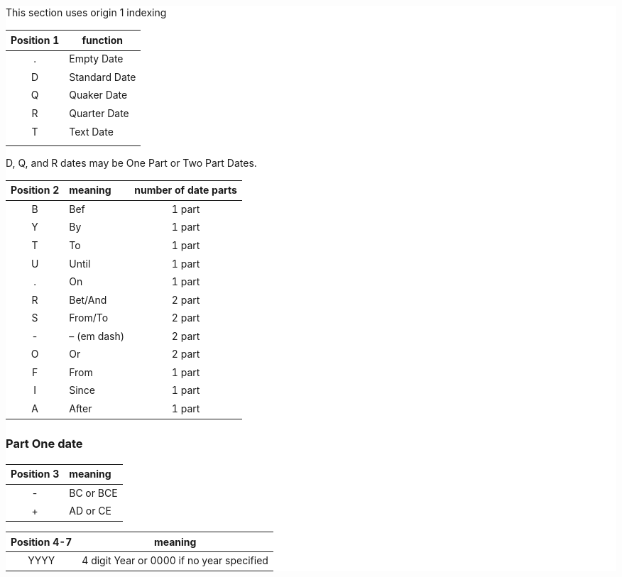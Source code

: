 This section uses origin 1 indexing

| Position 1 | function      |
| :--------: | ------------- |
|     .      | Empty Date    |
|     D      | Standard Date |
|     Q      | Quaker Date   |
|     R      | Quarter Date  |
|     T      | Text Date     |
|            |               |

D, Q, and R dates may be One Part or Two Part Dates.

| Position 2 | meaning     | number of date parts |
| :--------: | :---------- | :------------------: |
|     B      | Bef         |        1 part        |
|     Y      | By          |        1 part        |
|     T      | To          |        1 part        |
|     U      | Until       |        1 part        |
|     .      | On          |        1 part        |
|     R      | Bet/And     |        2 part        |
|     S      | From/To     |        2 part        |
|     -      | – (em dash) |        2 part        |
|     O      | Or          |        2 part        |
|     F      | From        |        1 part        |
|     I      | Since       |        1 part        |
|     A      | After       |        1 part        |

### Part One date

| Position 3 | meaning   |
| :--------: | :-------- |
|     -      | BC or BCE |
|     +      | AD or CE  |

| Position 4-7 | meaning                                   |
| :----------: | ----------------------------------------- |
|     YYYY     | 4 digit Year or 0000 if no year specified |

